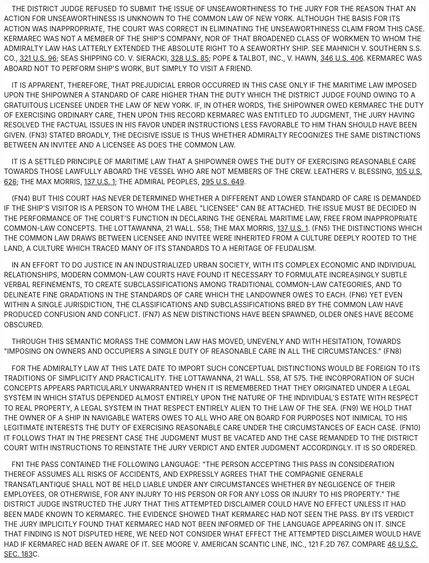     THE DISTRICT JUDGE REFUSED TO SUBMIT THE ISSUE OF UNSEAWORTHINESS TO THE JURY FOR THE REASON THAT AN ACTION FOR UNSEAWORTHINESS IS UNKNOWN TO THE COMMON LAW OF NEW YORK.  ALTHOUGH THE BASIS FOR ITS ACTION WAS INAPPROPRIATE, THE COURT WAS CORRECT IN ELIMINATING THE UNSEAWORTHINESS CLAIM FROM THIS CASE.  KERMAREC WAS NOT A MEMBER OF THE SHIP'S COMPANY, NOR OF THAT BROADENED CLASS OF WORKMEN TO WHOM THE ADMIRALTY LAW HAS LATTERLY EXTENDED THE ABSOLUTE RIGHT TO A SEAWORTHY SHIP.  SEE MAHNICH V. SOUTHERN S.S. CO., [321 U.S. 96][/us/courts/scotus/usReporter/321/96]; SEAS SHIPPING CO. V. SIERACKI, [328 U.S. 85][/us/courts/scotus/usReporter/328/85]; POPE & TALBOT, INC., V. HAWN, [346 U.S. 406][/us/courts/scotus/usReporter/346/406].  KERMAREC WAS ABOARD NOT TO PERFORM SHIP'S WORK, BUT SIMPLY TO VISIT A FRIEND.

    IT IS APPARENT, THEREFORE, THAT PREJUDICIAL ERROR OCCURRED IN THIS CASE ONLY IF THE MARITIME LAW IMPOSED UPON THE SHIPOWNER A STANDARD OF CARE HIGHER THAN THE DUTY WHICH THE DISTRICT JUDGE FOUND OWING TO A GRATUITOUS LICENSEE UNDER THE LAW OF NEW YORK.  IF, IN OTHER WORDS, THE SHIPOWNER OWED KERMAREC THE DUTY OF EXERCISING ORDINARY CARE, THEN UPON THIS RECORD KERMAREC WAS ENTITLED TO JUDGMENT, THE JURY HAVING RESOLVED THE FACTUAL ISSUES IN HIS FAVOR UNDER INSTRUCTIONS LESS FAVORABLE TO HIM THAN SHOULD HAVE BEEN GIVEN.  (FN3)  STATED BROADLY, THE DECISIVE ISSUE IS THUS WHETHER ADMIRALTY RECOGNIZES THE SAME DISTINCTIONS BETWEEN AN INVITEE AND A LICENSEE AS DOES THE COMMON LAW.

    IT IS A SETTLED PRINCIPLE OF MARITIME LAW THAT A SHIPOWNER OWES THE DUTY OF EXERCISING REASONABLE CARE TOWARDS THOSE LAWFULLY ABOARD THE VESSEL WHO ARE NOT MEMBERS OF THE CREW.  LEATHERS V. BLESSING, [105 U.S. 626][/us/courts/scotus/usReporter/105/626]; THE MAX MORRIS, [137 U.S. 1][/us/courts/scotus/usReporter/137/1]; THE ADMIRAL PEOPLES, [295 U.S. 649][/us/courts/scotus/usReporter/295/649].

    (FN4)  BUT THIS COURT HAS NEVER DETERMINED WHETHER A DIFFERENT AND LOWER STANDARD OF CARE IS DEMANDED IF THE SHIP'S VISITOR IS A PERSON TO WHOM THE LABEL "LICENSEE" CAN BE ATTACHED.  THE ISSUE MUST BE DECIDED IN THE PERFORMANCE OF THE COURT'S FUNCTION IN DECLARING THE GENERAL MARITIME LAW, FREE FROM INAPPROPRIATE COMMON-LAW CONCEPTS.  THE LOTTAWANNA, 21 WALL.  558; THE MAX MORRIS, [137 U.S. 1][/us/courts/scotus/usReporter/137/1].  (FN5) THE DISTINCTIONS WHICH THE COMMON LAW DRAWS BETWEEN LICENSEE AND INVITEE WERE INHERITED FROM A CULTURE DEEPLY ROOTED TO THE LAND, A CULTURE WHICH TRACED MANY OF ITS STANDARDS TO A HERITAGE OF FEUDALISM.

    IN AN EFFORT TO DO JUSTICE IN AN INDUSTRIALIZED URBAN SOCIETY, WITH ITS COMPLEX ECONOMIC AND INDIVIDUAL RELATIONSHIPS, MODERN COMMON-LAW COURTS HAVE FOUND IT NECESSARY TO FORMULATE INCREASINGLY SUBTLE VERBAL REFINEMENTS, TO CREATE SUBCLASSIFICATIONS AMONG TRADITIONAL COMMON-LAW CATEGORIES, AND TO DELINEATE FINE GRADATIONS IN THE STANDARDS OF CARE WHICH THE LANDOWNER OWES TO EACH.  (FN6)  YET EVEN WITHIN A SINGLE JURISDICTION, THE CLASSIFICATIONS AND SUBCLASSIFICATIONS BRED BY THE COMMON LAW HAVE PRODUCED CONFUSION AND CONFLICT.  (FN7)  AS NEW DISTINCTIONS HAVE BEEN SPAWNED, OLDER ONES HAVE BECOME OBSCURED.

    THROUGH THIS SEMANTIC MORASS THE COMMON LAW HAS MOVED, UNEVENLY AND WITH HESITATION, TOWARDS "IMPOSING ON OWNERS AND OCCUPIERS A SINGLE DUTY OF REASONABLE CARE IN ALL THE CIRCUMSTANCES."  (FN8)

    FOR THE ADMIRALTY LAW AT THIS LATE DATE TO IMPORT SUCH CONCEPTUAL DISTINCTIONS WOULD BE FOREIGN TO ITS TRADITIONS OF SIMPLICITY AND PRACTICALITY.  THE LOTTAWANNA, 21 WALL.  558, AT 575.  THE INCORPORATION OF SUCH CONCEPTS APPEARS PARTICULARLY UNWARRANTED WHEN IT IS REMEMBERED THAT THEY ORIGINATED UNDER A LEGAL SYSTEM IN WHICH STATUS DEPENDED ALMOST ENTIRELY UPON THE NATURE OF THE INDIVIDUAL'S ESTATE WITH RESPECT TO REAL PROPERTY, A LEGAL SYSTEM IN THAT RESPECT ENTIRELY ALIEN TO THE LAW OF THE SEA.  (FN9)  WE HOLD THAT THE OWNER OF A SHIP IN NAVIGABLE WATERS OWES TO ALL WHO ARE ON BOARD FOR PURPOSES NOT INIMICAL TO HIS LEGITIMATE INTERESTS THE DUTY OF EXERCISING REASONABLE CARE UNDER THE CIRCUMSTANCES OF EACH CASE.  (FN10)  IT FOLLOWS THAT IN THE PRESENT CASE THE JUDGMENT MUST BE VACATED AND THE CASE REMANDED TO THE DISTRICT COURT WITH INSTRUCTIONS TO REINSTATE THE JURY VERDICT AND ENTER JUDGMENT ACCORDINGLY.  IT IS SO ORDERED.

    FN1 THE PASS CONTAINED THE FOLLOWING LANGUAGE:  "THE PERSON ACCEPTING THIS PASS IN CONSIDERATION THEREOF ASSUMES ALL RISKS OF ACCIDENTS, AND EXPRESSLY AGREES THAT THE COMPAGNIE GENERALE TRANSATLANTIQUE SHALL NOT BE HELD LIABLE UNDER ANY CIRCUMSTANCES WHETHER BY NEGLIGENCE OF THEIR EMPLOYEES, OR OTHERWISE, FOR ANY INJURY TO HIS PERSON OR FOR ANY LOSS OR INJURY TO HIS PROPERTY."  THE DISTRICT JUDGE INSTRUCTED THE JURY THAT THIS ATTEMPTED DISCLAIMER COULD HAVE NO EFFECT UNLESS IT HAD BEEN MADE KNOWN TO KERMAREC.  THE EVIDENCE SHOWED THAT KERMAREC HAD NOT SEEN THE PASS.  BY ITS VERDICT THE JURY IMPLICITLY FOUND THAT KERMAREC HAD NOT BEEN INFORMED OF THE LANGUAGE APPEARING ON IT.  SINCE THAT FINDING IS NOT DISPUTED HERE, WE NEED NOT CONSIDER WHAT EFFECT THE ATTEMPTED DISCLAIMER WOULD HAVE HAD IF KERMAREC HAD BEEN AWARE OF IT.  SEE MOORE V. AMERICAN SCANTIC LINE, INC., 121 F.2D 767.  COMPARE [46 U.S.C. SEC. 183][/us/usc/t46/s183]C.


[/us/courts/scotus/usReporter/358/625]: https://publicdocs.github.io/go/links?ns=uslm-x&ref=%2Fus%2Fcourts%2Fscotus%2FusReporter%2F358%2F625
[/us/courts/scotus/usReporter/355/902]: https://publicdocs.github.io/go/links?ns=uslm-x&ref=%2Fus%2Fcourts%2Fscotus%2FusReporter%2F355%2F902
[/us/courts/scotus/usReporter/105/626]: https://publicdocs.github.io/go/links?ns=uslm-x&ref=%2Fus%2Fcourts%2Fscotus%2FusReporter%2F105%2F626
[/us/courts/scotus/usReporter/295/649]: https://publicdocs.github.io/go/links?ns=uslm-x&ref=%2Fus%2Fcourts%2Fscotus%2FusReporter%2F295%2F649
[/us/courts/scotus/usReporter/259/255]: https://publicdocs.github.io/go/links?ns=uslm-x&ref=%2Fus%2Fcourts%2Fscotus%2FusReporter%2F259%2F255
[/us/courts/scotus/usReporter/346/406]: https://publicdocs.github.io/go/links?ns=uslm-x&ref=%2Fus%2Fcourts%2Fscotus%2FusReporter%2F346%2F406
[/us/courts/scotus/usReporter/137/1]: https://publicdocs.github.io/go/links?ns=uslm-x&ref=%2Fus%2Fcourts%2Fscotus%2FusReporter%2F137%2F1
[/us/courts/scotus/usReporter/346/406]: https://publicdocs.github.io/go/links?ns=uslm-x&ref=%2Fus%2Fcourts%2Fscotus%2FusReporter%2F346%2F406
[/us/courts/scotus/usReporter/321/96]: https://publicdocs.github.io/go/links?ns=uslm-x&ref=%2Fus%2Fcourts%2Fscotus%2FusReporter%2F321%2F96
[/us/courts/scotus/usReporter/328/85]: https://publicdocs.github.io/go/links?ns=uslm-x&ref=%2Fus%2Fcourts%2Fscotus%2FusReporter%2F328%2F85
[/us/courts/scotus/usReporter/346/406]: https://publicdocs.github.io/go/links?ns=uslm-x&ref=%2Fus%2Fcourts%2Fscotus%2FusReporter%2F346%2F406
[/us/courts/scotus/usReporter/105/626]: https://publicdocs.github.io/go/links?ns=uslm-x&ref=%2Fus%2Fcourts%2Fscotus%2FusReporter%2F105%2F626
[/us/courts/scotus/usReporter/137/1]: https://publicdocs.github.io/go/links?ns=uslm-x&ref=%2Fus%2Fcourts%2Fscotus%2FusReporter%2F137%2F1
[/us/courts/scotus/usReporter/295/649]: https://publicdocs.github.io/go/links?ns=uslm-x&ref=%2Fus%2Fcourts%2Fscotus%2FusReporter%2F295%2F649
[/us/courts/scotus/usReporter/137/1]: https://publicdocs.github.io/go/links?ns=uslm-x&ref=%2Fus%2Fcourts%2Fscotus%2FusReporter%2F137%2F1
[/us/usc/t46/s183]: https://publicdocs.github.io/go/links?ns=uslm&ref=%2Fus%2Fusc%2Ft46%2Fs183
[/us/courts/scotus/usReporter/189/158]: https://publicdocs.github.io/go/links?ns=uslm-x&ref=%2Fus%2Fcourts%2Fscotus%2FusReporter%2F189%2F158
[/us/courts/scotus/usReporter/343/236]: https://publicdocs.github.io/go/links?ns=uslm-x&ref=%2Fus%2Fcourts%2Fscotus%2FusReporter%2F343%2F236
[/us/courts/scotus/usReporter/342/282]: https://publicdocs.github.io/go/links?ns=uslm-x&ref=%2Fus%2Fcourts%2Fscotus%2FusReporter%2F342%2F282
[/us/courts/scotus/usReporter/328/85]: https://publicdocs.github.io/go/links?ns=uslm-x&ref=%2Fus%2Fcourts%2Fscotus%2FusReporter%2F328%2F85